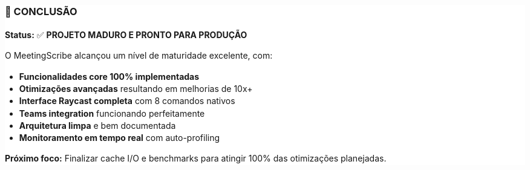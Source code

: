 ### **🎯 CONCLUSÃO**

**Status:** ✅ **PROJETO MADURO E PRONTO PARA PRODUÇÃO**

O MeetingScribe alcançou um nível de maturidade excelente, com:
- **Funcionalidades core 100% implementadas**
- **Otimizações avançadas** resultando em melhorias de 10x+
- **Interface Raycast completa** com 8 comandos nativos
- **Teams integration** funcionando perfeitamente
- **Arquitetura limpa** e bem documentada
- **Monitoramento em tempo real** com auto-profiling

**Próximo foco:** Finalizar cache I/O e benchmarks para atingir 100% das otimizações planejadas.